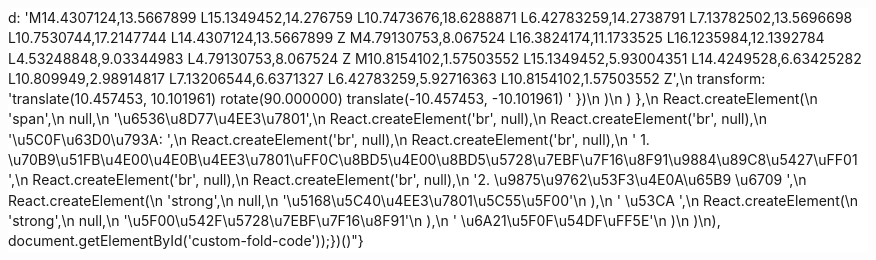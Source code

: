 d: 'M14.4307124,13.5667899 L15.1349452,14.276759 L10.7473676,18.6288871 L6.42783259,14.2738791 L7.13782502,13.5696698 L10.7530744,17.2147744 L14.4307124,13.5667899 Z M4.79130753,8.067524 L16.3824174,11.1733525 L16.1235984,12.1392784 L4.53248848,9.03344983 L4.79130753,8.067524 Z M10.8154102,1.57503552 L15.1349452,5.93004351 L14.4249528,6.63425282 L10.809949,2.98914817 L7.13206544,6.6371327 L6.42783259,5.92716363 L10.8154102,1.57503552 Z',\n                        transform: 'translate(10.457453, 10.101961) rotate(90.000000) translate(-10.457453, -10.101961) ' })\n                )\n            ) },\n        React.createElement(\n            'span',\n            null,\n            '\\u6536\\u8D77\\u4EE3\\u7801',\n            React.createElement('br', null),\n            React.createElement('br', null),\n            '\\u5C0F\\u63D0\\u793A: ',\n            React.createElement('br', null),\n            React.createElement('br', null),\n            ' 1. \\u70B9\\u51FB\\u4E00\\u4E0B\\u4EE3\\u7801\\uFF0C\\u8BD5\\u4E00\\u8BD5\\u5728\\u7EBF\\u7F16\\u8F91\\u9884\\u89C8\\u5427\\uFF01 ',\n            React.createElement('br', null),\n            React.createElement('br', null),\n            '2. \\u9875\\u9762\\u53F3\\u4E0A\\u65B9 \\u6709 ',\n            React.createElement(\n                'strong',\n                null,\n                '\\u5168\\u5C40\\u4EE3\\u7801\\u5C55\\u5F00'\n            ),\n            ' \\u53CA ',\n            React.createElement(\n                'strong',\n                null,\n                '\\u5F00\\u542F\\u5728\\u7EBF\\u7F16\\u8F91'\n            ),\n            ' \\u6A21\\u5F0F\\u54DF\\uFF5E'\n        )\n    )\n), document.getElementById('custom-fold-code'));})()</script>"}